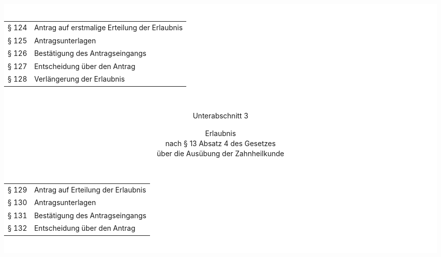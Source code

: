 </div>

<div class="jurAbsatz">

 

</div>

|       |                                               |
| :---- | :-------------------------------------------- |
| § 124 | Antrag auf erstmalige Erteilung der Erlaubnis |
| § 125 | Antragsunterlagen                             |
| § 126 | Bestätigung des Antragseingangs               |
| § 127 | Entscheidung über den Antrag                  |
| § 128 | Verlängerung der Erlaubnis                    |

<div class="jurAbsatz">

 

</div>

<div class="S0" style="text-align:center;">

Unterabschnitt 3

</div>

<div class="S0" style="text-align:center;">

Erlaubnis  
nach § 13 Absatz 4 des Gesetzes  
über die Ausübung der Zahnheilkunde

</div>

<div class="jurAbsatz">

 

</div>

|       |                                    |
| :---- | :--------------------------------- |
| § 129 | Antrag auf Erteilung der Erlaubnis |
| § 130 | Antragsunterlagen                  |
| § 131 | Bestätigung des Antragseingangs    |
| § 132 | Entscheidung über den Antrag       |

<div class="jurAbsatz">

 

</div>

<div class="S2" style="text-align:center;">
